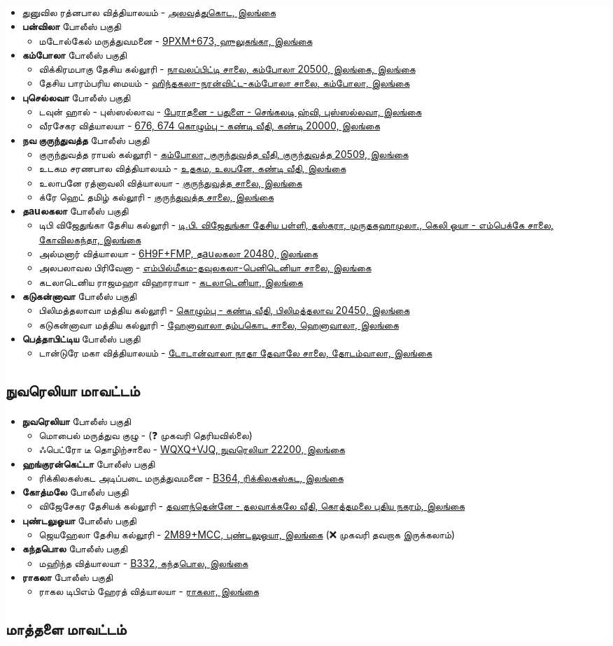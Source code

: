   * துனுவில ரத்னபால வித்தியாலயம் - [அலவத்துகொட, இலங்கை](https://www.google.lk/maps/place/7.409661N,80.609795E) 
* **பன்விலா** போலீஸ் பகுதி
  * மடோல்கேல் மருத்துவமனை - [9PXM+673, ஹுலுகங்கா, இலங்கை](https://www.google.lk/maps/place/7.398005N,80.733186E) 
* **கம்போலா** போலீஸ் பகுதி
  * விக்கிரமபாகு தேசிய கல்லூரி - [நாவலப்பிட்டி சாலை, கம்போலா 20500, இலங்கை, இலங்கை](https://www.google.lk/maps/place/7.153925N,80.563839E) 
  * தேசிய பாரம்பரிய மையம் - [ஹிந்தகலா-நரன்விட்ட-கம்போலா சாலை, கம்போலா, இலங்கை](https://www.google.lk/maps/place/7.162374N,80.574165E) 
* **புசெல்லவா** போலீஸ் பகுதி
  * டவுன் ஹால் - புஸ்ஸல்லாவ - [பேராதனை - பதுளை - செங்கலடி ஹ்வி, புஸ்ஸல்லவா, இலங்கை](https://www.google.lk/maps/place/7.106515N,80.636264E) 
  * வீரசேகர வித்யாலயா - [676, 674 கொழும்பு - கண்டி வீதி, கண்டி 20000, இலங்கை](https://www.google.lk/maps/place/7.275593N,80.612802E) 
* **நவ குருந்துவத்த** போலீஸ் பகுதி
  * குருந்துவத்த ராயல் கல்லூரி - [கம்போலா, குருந்துவத்த வீதி, குருந்துவத்த 20509, இலங்கை](https://www.google.lk/maps/place/7.130783N,80.533673E) 
  * உடகம சரணபால வித்தியாலயம் - [உதகம, உலபனே, கண்டி வீதி, இலங்கை](https://www.google.lk/maps/place/7.122536N,80.566502E) 
  * உலாபனே ரத்னாவலி வித்யாலயா - [குருந்துவத்த சாலை, இலங்கை](https://www.google.lk/maps/place/7.126357N,80.530286E) 
  * க்ரே ஹெட் தமிழ் கல்லூரி - [குருந்துவத்த சாலை, இலங்கை](https://www.google.lk/maps/place/7.126357N,80.530286E) 
* **தauலகலா** போலீஸ் பகுதி
  * டிபி விஜேதுங்கா தேசிய கல்லூரி - [டி.பி. விஜேதுங்கா தேசிய பள்ளி, தஸ்கரா, முருதகஹாமுலா., கெலி ஓயா - எம்பெக்கே சாலை, கோவிலகந்தா, இலங்கை](https://www.google.lk/maps/place/7.208613N,80.578297E) 
  * அல்மனார் வித்யாலயா - [6H9F+FMP, தauலகலா 20480, இலங்கை](https://www.google.lk/maps/place/7.218709N,80.57419E) 
  * அலபலாவல பிரிவேனா - [எம்பில்மீகம-தவுலகலா-பெனிடெனியா சாலை, இலங்கை](https://www.google.lk/maps/place/7.238425N,80.576046E) 
  * கடலாடெனிய ராஜமஹா விஹாராயா - [கடலாடெனியா, இலங்கை](https://www.google.lk/maps/place/7.249123N,80.548831E) 
* **கடுகன்னாவா** போலீஸ் பகுதி
  * பிலிமத்தலாவா மத்திய கல்லூரி - [கொழும்பு - கண்டி வீதி, பிலிமத்தலாவ 20450, இலங்கை](https://www.google.lk/maps/place/7.265915N,80.550553E) 
  * கடுகன்னாவா மத்திய கல்லூரி - [ஹேனாவாலா தம்பகொட சாலை, ஹெனாவாலா, இலங்கை](https://www.google.lk/maps/place/7.263719N,80.530822E) 
* **பெத்தாபிட்டிய** போலீஸ் பகுதி
  * டான்டுரே மகா வித்தியாலயம் - [டோடான்வாலா நாதா தேவாலே சாலை, தோடம்வாலா, இலங்கை](https://www.google.lk/maps/place/7.28447N,80.550963E) 
## நுவரெலியா மாவட்டம்
* **நுவரெலியா** போலீஸ் பகுதி
  * மொபைல் மருத்துவ குழு - (❓ முகவரி தெரியவில்லை) 
  * ஃபெட்ரோ டீ தொழிற்சாலை - [WQXQ+VJQ, நுவரெலியா 22200, இலங்கை](https://www.google.lk/maps/place/6.949717N,80.789107E) 
* **ஹங்குரன்கெட்டா** போலீஸ் பகுதி
  * ரிக்கிலகஸ்கட அடிப்படை மருத்துவமனை - [B364, ரிக்கிலகஸ்கட, இலங்கை](https://www.google.lk/maps/place/7.145327N,80.782574E) 
* **கோத்மலே** போலீஸ் பகுதி
  * விஜேசேகர தேசியக் கல்லூரி - [தவளந்தென்னே - தலவாக்கலே வீதி, கொத்தமலை புதிய நகரம், இலங்கை](https://www.google.lk/maps/place/7.063564N,80.683808E) 
* **புண்டலுஓயா** போலீஸ் பகுதி
  * ஜெயஹேலா தேசிய கல்லூரி - [2M89+MCC, புண்டலுஓயா, இலங்கை](https://www.google.lk/maps/place/7.01668N,80.668529E) (❌ முகவரி தவறாக இருக்கலாம்) 
* **கந்தபொல** போலீஸ் பகுதி
  * மஹிந்த வித்யாலயா - [B332, கந்தபொல, இலங்கை](https://www.google.lk/maps/place/6.993379N,80.820046E) 
* **ராகலா** போலீஸ் பகுதி
  * ராகல டிபிஎம் ஹேரத் வித்யாலயா - [ராகலா, இலங்கை](https://www.google.lk/maps/place/7.008783N,80.855595E) 
## மாத்தளை மாவட்டம்